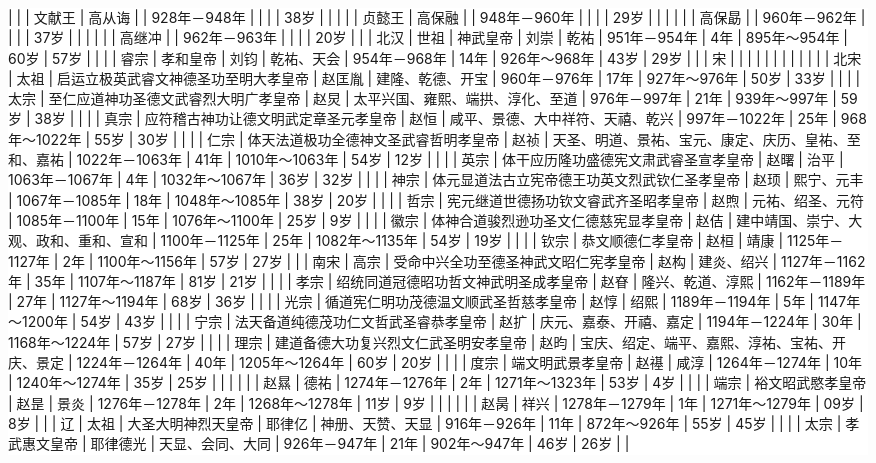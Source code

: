 |       |     | 文献王                         | 高从诲      |                                                             | 928年－948年                 |      |             |     | 38岁     |                                |
|       |     | 贞懿王                         | 高保融      |                                                             | 948年－960年                 |      |             |     | 29岁     |                                |
|       |     |                             | 高保勗      |                                                             | 960年－962年                 |      |             |     | 37岁     |                                |
|       |     |                             | 高继冲      |                                                             | 962年－963年                 |      |             |     | 20岁     |                                |
| 北汉    | 世祖  | 神武皇帝                        | 刘崇       | 乾祐                                                          | 951年－954年                 | 4年   | 895年～954年   | 60岁 | 57岁     |                                |
|       | 睿宗  | 孝和皇帝                        | 刘钧       | 乾祐、天会                                                       | 954年－968年                 | 14年  | 926年～968年   | 43岁 | 29岁     |                                |
| 宋     |     |                             |          |                                                             |                           |      |             |     |         |                                |
| 北宋    | 太祖  | 启运立极英武睿文神德圣功至明大孝皇帝          | 赵匡胤      | 建隆、乾德、开宝                                                    | 960年－976年                 | 17年  | 927年～976年   | 50岁 | 33岁     |                                |
|       | 太宗  | 至仁应道神功圣德文武睿烈大明广孝皇帝          | 赵炅       | 太平兴国、雍熙、端拱、淳化、至道                                            | 976年－997年                 | 21年  | 939年～997年   | 59岁 | 38岁     |                                |
|       | 真宗  | 应符稽古神功让德文明武定章圣元孝皇帝          | 赵恒       | 咸平、景德、大中祥符、天禧、乾兴                                            | 997年－1022年                | 25年  | 968年～1022年  | 55岁 | 30岁     |                                |
|       | 仁宗  | 体天法道极功全德神文圣武睿哲明孝皇帝          | 赵祯       | 天圣、明道、景祐、宝元、康定、庆历、皇祐、至和、嘉祐                                  | 1022年－1063年               | 41年  | 1010年～1063年 | 54岁 | 12岁     |                                |
|       | 英宗  | 体干应历隆功盛德宪文肃武睿圣宣孝皇帝          | 赵曙       | 治平                                                          | 1063年－1067年               | 4年   | 1032年～1067年 | 36岁 | 32岁     |                                |
|       | 神宗  | 体元显道法古立宪帝德王功英文烈武钦仁圣孝皇帝      | 赵顼       | 熙宁、元丰                                                       | 1067年－1085年               | 18年  | 1048年～1085年 | 38岁 | 20岁     |                                |
|       | 哲宗  | 宪元继道世德扬功钦文睿武齐圣昭孝皇帝          | 赵煦       | 元祐、绍圣、元符                                                    | 1085年－1100年               | 15年  | 1076年～1100年 | 25岁 | 9岁      |                                |
|       | 徽宗  | 体神合道骏烈逊功圣文仁德慈宪显孝皇帝          | 赵佶       | 建中靖国、崇宁、大观、政和、重和、宣和                                         | 1100年－1125年               | 25年  | 1082年～1135年 | 54岁 | 19岁     |                                |
|       | 钦宗  | 恭文顺德仁孝皇帝                    | 赵桓       | 靖康                                                          | 1125年－1127年               | 2年   | 1100年～1156年 | 57岁 | 27岁     |                                |
| 南宋    | 高宗  | 受命中兴全功至德圣神武文昭仁宪孝皇帝          | 赵构       | 建炎、绍兴                                                       | 1127年－1162年               | 35年  | 1107年～1187年 | 81岁 | 21岁     |                                |
|       | 孝宗  | 绍统同道冠德昭功哲文神武明圣成孝皇帝          | 赵眘       | 隆兴、乾道、淳熙                                                    | 1162年－1189年               | 27年  | 1127年～1194年 | 68岁 | 36岁     |                                |
|       | 光宗  | 循道宪仁明功茂德温文顺武圣哲慈孝皇帝          | 赵惇       | 绍熙                                                          | 1189年－1194年               | 5年   | 1147年～1200年 | 54岁 | 43岁     |                                |
|       | 宁宗  | 法天备道纯德茂功仁文哲武圣睿恭孝皇帝          | 赵扩       | 庆元、嘉泰、开禧、嘉定                                                 | 1194年－1224年               | 30年  | 1168年～1224年 | 57岁 | 27岁     |                                |
|       | 理宗  | 建道备德大功复兴烈文仁武圣明安孝皇帝          | 赵昀       | 宝庆、绍定、端平、嘉熙、淳祐、宝祐、开庆、景定                                     | 1224年－1264年               | 40年  | 1205年～1264年 | 60岁 | 20岁     |                                |
|       | 度宗  | 端文明武景孝皇帝                    | 赵禥       | 咸淳                                                          | 1264年－1274年               | 10年  | 1240年～1274年 | 35岁 | 25岁     |                                |
|       |     |                             | 赵㬎       | 德祐                                                          | 1274年－1276年               | 2年   | 1271年～1323年 | 53岁 | 4岁      |                                |
|       | 端宗  | 裕文昭武愍孝皇帝                    | 赵昰       | 景炎                                                          | 1276年－1278年               | 2年   | 1268年～1278年 | 11岁 | 9岁      |                                |
|       |     |                             | 赵昺       | 祥兴                                                          | 1278年－1279年               | 1年   | 1271年～1279年 | 09岁 | 8岁      |                                |
| 辽     | 太祖  | 大圣大明神烈天皇帝                   | 耶律亿      | 神册、天赞、天显                                                    | 916年－926年                 | 11年  | 872年～926年   | 55岁 | 45岁     |                                |
|       | 太宗  | 孝武惠文皇帝                      | 耶律德光     | 天显、会同、大同                                                    | 926年－947年                 | 21年  | 902年～947年   | 46岁 | 26岁     |                                |